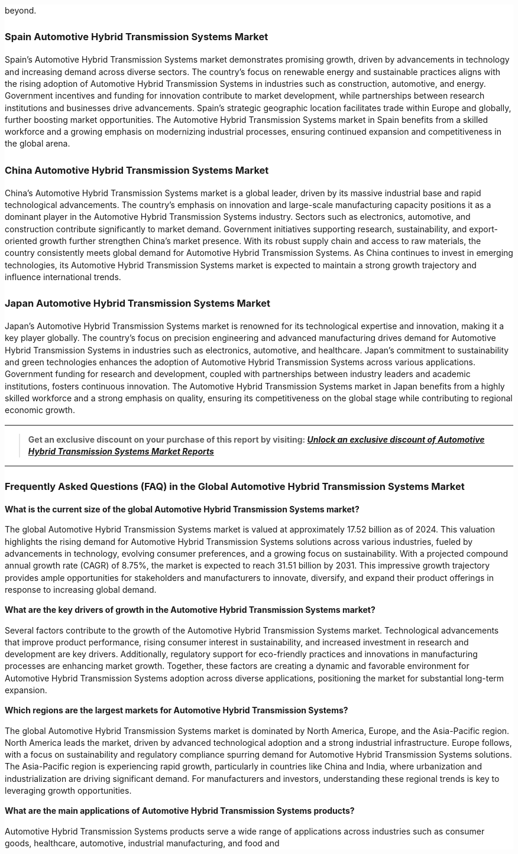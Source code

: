 beyond.</p><h3>Spain Automotive Hybrid Transmission Systems Market</h3><p>Spain&rsquo;s Automotive Hybrid Transmission Systems market demonstrates promising growth, driven by advancements in technology and increasing demand across diverse sectors. The country&rsquo;s focus on renewable energy and sustainable practices aligns with the rising adoption of Automotive Hybrid Transmission Systems in industries such as construction, automotive, and energy. Government incentives and funding for innovation contribute to market development, while partnerships between research institutions and businesses drive advancements. Spain&rsquo;s strategic geographic location facilitates trade within Europe and globally, further boosting market opportunities. The Automotive Hybrid Transmission Systems market in Spain benefits from a skilled workforce and a growing emphasis on modernizing industrial processes, ensuring continued expansion and competitiveness in the global arena.</p><h3>China Automotive Hybrid Transmission Systems Market</h3><p>China&rsquo;s Automotive Hybrid Transmission Systems market is a global leader, driven by its massive industrial base and rapid technological advancements. The country&rsquo;s emphasis on innovation and large-scale manufacturing capacity positions it as a dominant player in the Automotive Hybrid Transmission Systems industry. Sectors such as electronics, automotive, and construction contribute significantly to market demand. Government initiatives supporting research, sustainability, and export-oriented growth further strengthen China&rsquo;s market presence. With its robust supply chain and access to raw materials, the country consistently meets global demand for Automotive Hybrid Transmission Systems. As China continues to invest in emerging technologies, its Automotive Hybrid Transmission Systems market is expected to maintain a strong growth trajectory and influence international trends.</p><h3>Japan Automotive Hybrid Transmission Systems Market</h3><p>Japan&rsquo;s Automotive Hybrid Transmission Systems market is renowned for its technological expertise and innovation, making it a key player globally. The country&rsquo;s focus on precision engineering and advanced manufacturing drives demand for Automotive Hybrid Transmission Systems in industries such as electronics, automotive, and healthcare. Japan&rsquo;s commitment to sustainability and green technologies enhances the adoption of Automotive Hybrid Transmission Systems across various applications. Government funding for research and development, coupled with partnerships between industry leaders and academic institutions, fosters continuous innovation. The Automotive Hybrid Transmission Systems market in Japan benefits from a highly skilled workforce and a strong emphasis on quality, ensuring its competitiveness on the global stage while contributing to regional economic growth.</p><hr /><blockquote><p><strong>Get an exclusive discount on your purchase of this report by visiting: <em><a href="://marketresearchpulse.com/ask-for-discount/109030?utm_source=Github&amp;utm_medium=028">Unlock an exclusive discount of Automotive Hybrid Transmission Systems Market Reports</a></em>&nbsp;</strong></p></blockquote><hr /><h3>Frequently Asked Questions (FAQ) in the Global Automotive Hybrid Transmission Systems Market</h3><p><strong>What is the current size of the global Automotive Hybrid Transmission Systems market?</strong></p><p>The global Automotive Hybrid Transmission Systems market is valued at approximately 17.52 billion as of 2024. This valuation highlights the rising demand for Automotive Hybrid Transmission Systems solutions across various industries, fueled by advancements in technology, evolving consumer preferences, and a growing focus on sustainability. With a projected compound annual growth rate (CAGR) of 8.75%, the market is expected to reach 31.51 billion by 2031. This impressive growth trajectory provides ample opportunities for stakeholders and manufacturers to innovate, diversify, and expand their product offerings in response to increasing global demand.</p><p><strong>What are the key drivers of growth in the Automotive Hybrid Transmission Systems market?</strong></p><p>Several factors contribute to the growth of the Automotive Hybrid Transmission Systems market. Technological advancements that improve product performance, rising consumer interest in sustainability, and increased investment in research and development are key drivers. Additionally, regulatory support for eco-friendly practices and innovations in manufacturing processes are enhancing market growth. Together, these factors are creating a dynamic and favorable environment for Automotive Hybrid Transmission Systems adoption across diverse applications, positioning the market for substantial long-term expansion.</p><p><strong>Which regions are the largest markets for Automotive Hybrid Transmission Systems?</strong></p><p>The global Automotive Hybrid Transmission Systems market is dominated by North America, Europe, and the Asia-Pacific region. North America leads the market, driven by advanced technological adoption and a strong industrial infrastructure. Europe follows, with a focus on sustainability and regulatory compliance spurring demand for Automotive Hybrid Transmission Systems solutions. The Asia-Pacific region is experiencing rapid growth, particularly in countries like China and India, where urbanization and industrialization are driving significant demand. For manufacturers and investors, understanding these regional trends is key to leveraging growth opportunities.</p><p><strong>What are the main applications of Automotive Hybrid Transmission Systems products?</strong></p><p>Automotive Hybrid Transmission Systems products serve a wide range of applications across industries such as consumer goods, healthcare, automotive, industrial manufacturing, and food and